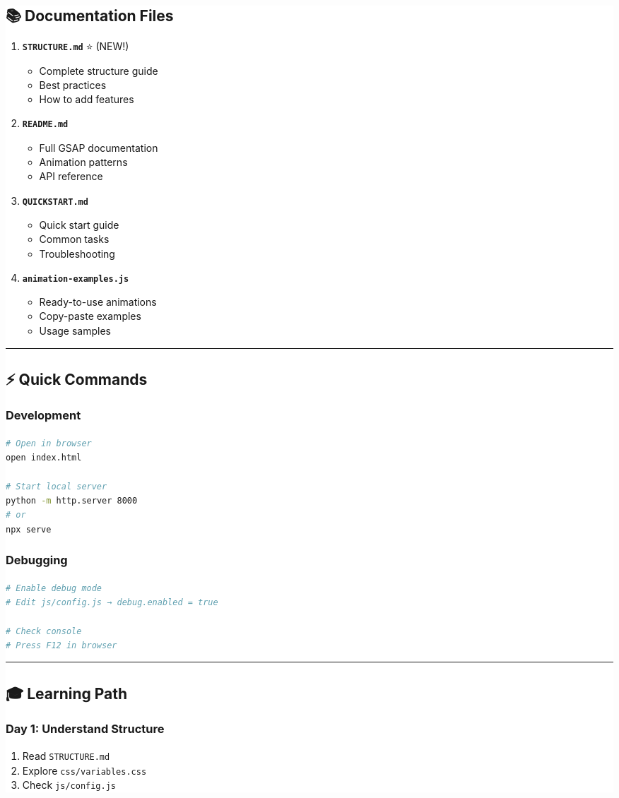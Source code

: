 
## 📚 Documentation Files

1. **`STRUCTURE.md`** ⭐ (NEW!)
   - Complete structure guide
   - Best practices
   - How to add features

2. **`README.md`**
   - Full GSAP documentation
   - Animation patterns
   - API reference

3. **`QUICKSTART.md`**
   - Quick start guide
   - Common tasks
   - Troubleshooting

4. **`animation-examples.js`**
   - Ready-to-use animations
   - Copy-paste examples
   - Usage samples

---

## ⚡ Quick Commands

### Development
```bash
# Open in browser
open index.html

# Start local server
python -m http.server 8000
# or
npx serve
```

### Debugging
```bash
# Enable debug mode
# Edit js/config.js → debug.enabled = true

# Check console
# Press F12 in browser
```

---

## 🎓 Learning Path

### Day 1: Understand Structure
1. Read `STRUCTURE.md`
2. Explore `css/variables.css`
3. Check `js/config.js`

